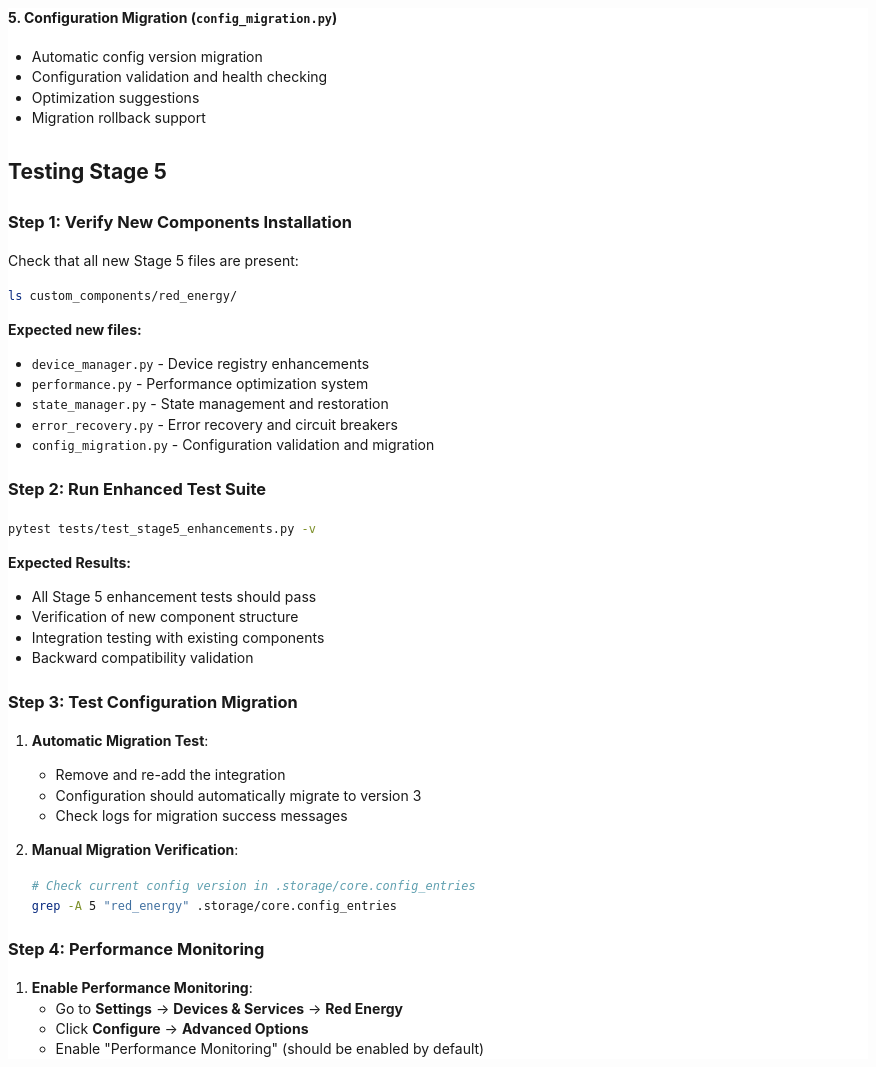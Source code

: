 #### 5. **Configuration Migration** (`config_migration.py`)
- Automatic config version migration
- Configuration validation and health checking
- Optimization suggestions
- Migration rollback support

## Testing Stage 5

### Step 1: Verify New Components Installation

Check that all new Stage 5 files are present:

```bash
ls custom_components/red_energy/
```

**Expected new files:**
- `device_manager.py` - Device registry enhancements
- `performance.py` - Performance optimization system
- `state_manager.py` - State management and restoration
- `error_recovery.py` - Error recovery and circuit breakers
- `config_migration.py` - Configuration validation and migration

### Step 2: Run Enhanced Test Suite

```bash
pytest tests/test_stage5_enhancements.py -v
```

**Expected Results:**
- All Stage 5 enhancement tests should pass
- Verification of new component structure
- Integration testing with existing components
- Backward compatibility validation

### Step 3: Test Configuration Migration

1. **Automatic Migration Test**:
   - Remove and re-add the integration
   - Configuration should automatically migrate to version 3
   - Check logs for migration success messages

2. **Manual Migration Verification**:
   ```bash
   # Check current config version in .storage/core.config_entries
   grep -A 5 "red_energy" .storage/core.config_entries
   ```

### Step 4: Performance Monitoring

1. **Enable Performance Monitoring**:
   - Go to **Settings** → **Devices & Services** → **Red Energy**
   - Click **Configure** → **Advanced Options**
   - Enable "Performance Monitoring" (should be enabled by default)
